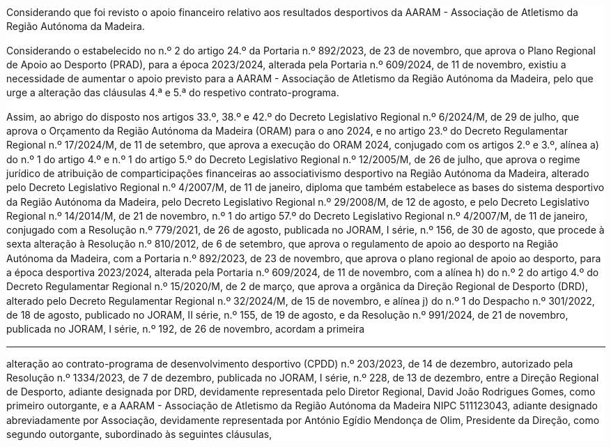 Considerando que foi revisto o apoio financeiro relativo aos resultados desportivos da AARAM - Associação de Atletismo
da Região Autónoma da Madeira.

Considerando o estabelecido no n.º 2 do artigo 24.º da Portaria n.º 892/2023, de 23 de novembro, que aprova o Plano
Regional de Apoio ao Desporto (PRAD), para a época 2023/2024, alterada pela Portaria n.º 609/2024, de 11 de novembro,
existiu a necessidade de aumentar o apoio previsto para a AARAM - Associação de Atletismo da Região Autónoma da
Madeira, pelo que urge a alteração das cláusulas 4.ª e 5.ª do respetivo contrato-programa.

Assim, ao abrigo do disposto nos artigos 33.º, 38.º e 42.º do Decreto Legislativo Regional n.º 6/2024/M, de 29 de julho,
que aprova o Orçamento da Região Autónoma da Madeira (ORAM) para o ano 2024, e no artigo 23.º do Decreto
Regulamentar Regional n.º 17/2024/M, de 11 de setembro, que aprova a execução do ORAM 2024, conjugado com os artigos
2.º e 3.º, alínea a) do n.º 1 do artigo 4.º e n.º 1 do artigo 5.º do Decreto Legislativo Regional n.º 12/2005/M, de 26 de julho, que
aprova o regime jurídico de atribuição de comparticipações financeiras ao associativismo desportivo na Região Autónoma da
Madeira, alterado pelo Decreto Legislativo Regional n.º 4/2007/M, de 11 de janeiro, diploma que também estabelece as bases
do sistema desportivo da Região Autónoma da Madeira, pelo Decreto Legislativo Regional n.º 29/2008/M, de 12 de agosto, e
pelo Decreto Legislativo Regional n.º 14/2014/M, de 21 de novembro, n.º 1 do artigo 57.º do Decreto Legislativo Regional
n.º 4/2007/M, de 11 de janeiro, conjugado com a Resolução n.º 779/2021, de 26 de agosto, publicada no JORAM, I série,
n.º 156, de 30 de agosto, que procede à sexta alteração à Resolução n.º 810/2012, de 6 de setembro, que aprova o regulamento
de apoio ao desporto na Região Autónoma da Madeira, com a Portaria n.º 892/2023, de 23 de novembro, que aprova o plano
regional de apoio ao desporto, para a época desportiva 2023/2024, alterada pela Portaria n.º 609/2024, de 11 de novembro,
com a alínea h) do n.º 2 do artigo 4.º do Decreto Regulamentar Regional n.º 15/2020/M, de 2 de março, que aprova a orgânica
da Direção Regional de Desporto (DRD), alterado pelo Decreto Regulamentar Regional n.º 32/2024/M, de 15 de novembro, e
alínea j) do n.º 1 do Despacho n.º 301/2022, de 18 de agosto, publicado no JORAM, II série, n.º 155, de 19 de agosto, e da
Resolução n.º 991/2024, de 21 de novembro, publicada no JORAM, I série, n.º 192, de 26 de novembro, acordam a primeira




---

alteração ao contrato-programa de desenvolvimento desportivo (CPDD) n.º 203/2023, de 14 de dezembro, autorizado pela
Resolução n.º 1334/2023, de 7 de dezembro, publicada no JORAM, I série, n.º 228, de 13 de dezembro, entre a Direção
Regional de Desporto, adiante designada por DRD, devidamente representada pelo Diretor Regional, David João Rodrigues
Gomes, como primeiro outorgante, e a AARAM - Associação de Atletismo da Região Autónoma da Madeira NIPC
511123043, adiante designado abreviadamente por Associação, devidamente representada por António Egídio Mendonça de
Olim, Presidente da Direção, como segundo outorgante, subordinado às seguintes cláusulas,
